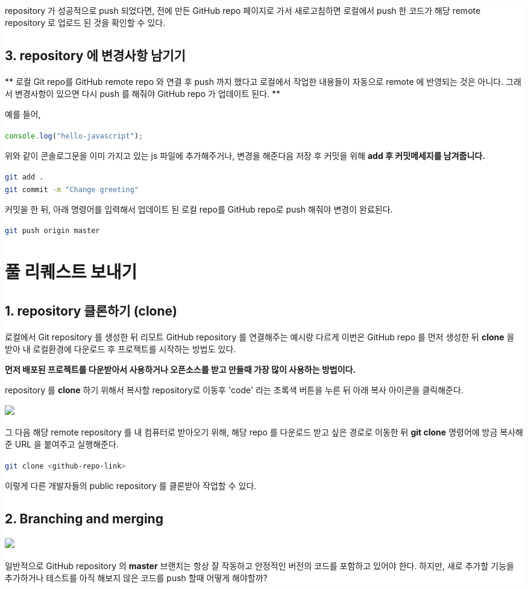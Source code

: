 repository 가 성공적으로 push 되었다면, 전에 만든 GitHub repo 페이지로 가서 새로고침하면 로컬에서 push 한 코드가 해당 remote repository 로 업로드 된 것을 확인할 수 있다.

## 3. repository 에 변경사항 남기기

** 로컬 Git repo를 GitHub remote repo 와 연결 후 push 까지 했다고 로컬에서 작업한 내용들이 자동으로 remote 에 반영되는 것은 아니다. 그래서 변경사항이 있으면 다시 push 를 해줘야 GitHub repo 가 업데이트 된다. **

예를 들어,

```jsx
console.log("hello-javascript");
```

위와 같이 콘솔로그문을 이미 가지고 있는 js 파일에 추가해주거나, 변경을 해준다음 저장 후 커밋을 위해 **add 후 커밋메세지를 남겨줍니다.**

```bash
git add .
git commit -m "Change greeting"
```

커밋을 한 뒤, 아래 명령어를 입력해서 업데이트 된 로컬 repo를 GitHub repo로 push 해줘야 변경이 완료된다.

```bash
git push origin master
```

# 풀 리퀘스트 보내기

## 1. repository 클론하기 (clone)

로컬에서 Git repository 를 생성한 뒤 리모트 GitHub repository 를 연결해주는 예시랑 다르게 이번은 GitHub repo 를 먼저 생성한 뒤 **clone** 을 받아 내 로컬환경에 다운로드 후 프로젝트를 시작하는 방법도 있다.

**먼저 배포된 프로젝트를 다운받아서 사용하거나 오픈소스를 받고 만들때 가장 많이 사용하는 방법이다.**

repository 를 **clone** 하기 위해서 복사할 repository로 이동후 'code' 라는 초록색 버튼을 누른 뒤 아래 복사 아이콘을 클릭해준다.

![](https://images.velog.io/images/rain98/post/16a9c875-a5a9-471d-a237-4840ea33b633/IMG_F979375AA459-1.jpeg)

그 다음 해당 remote repository 를 내 컴퓨터로 받아오기 위해, 해당 repo 를 다운로드 받고 싶은 경로로 이동한 뒤 **git clone** 명령어에 방금 복사해준 URL 을 붙여주고 실행해준다.

```bash
git clone <github-repo-link>
```

이렇게 다른 개발자들의 public repository 를 클론받아 작업할 수 있다.

## 2. Branching and merging

![](https://images.velog.io/images/rain98/post/0c2cab0c-35f4-4e23-a732-5e1e8b6389b4/%E1%84%83%E1%85%A1%E1%84%8B%E1%85%AE%E1%86%AB%E1%84%85%E1%85%A9%E1%84%83%E1%85%B3.png)

일반적으로 GitHub repository 의 **master** 브랜치는 항상 잘 작동하고 안정적인 버전의 코드를 포함하고 있어야 한다. 하지만, 새로 추가할 기능을 추가하거나 테스트를 아직 해보지 않은 코드를 push 할때 어떻게 해야할까?
